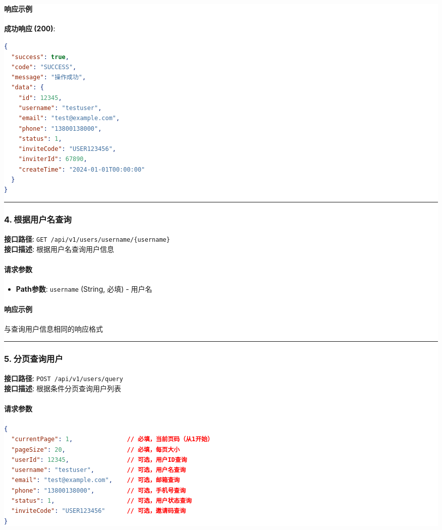 #### 响应示例
**成功响应 (200)**:
```json
{
  "success": true,
  "code": "SUCCESS",
  "message": "操作成功",
  "data": {
    "id": 12345,
    "username": "testuser",
    "email": "test@example.com",
    "phone": "13800138000",
    "status": 1,
    "inviteCode": "USER123456",
    "inviterId": 67890,
    "createTime": "2024-01-01T00:00:00"
  }
}
```

---

### 4. 根据用户名查询
**接口路径**: `GET /api/v1/users/username/{username}`  
**接口描述**: 根据用户名查询用户信息

#### 请求参数
- **Path参数**: `username` (String, 必填) - 用户名

#### 响应示例
与查询用户信息相同的响应格式

---

### 5. 分页查询用户
**接口路径**: `POST /api/v1/users/query`  
**接口描述**: 根据条件分页查询用户列表

#### 请求参数
```json
{
  "currentPage": 1,               // 必填，当前页码（从1开始）
  "pageSize": 20,                 // 必填，每页大小
  "userId": 12345,                // 可选，用户ID查询
  "username": "testuser",         // 可选，用户名查询
  "email": "test@example.com",    // 可选，邮箱查询
  "phone": "13800138000",         // 可选，手机号查询
  "status": 1,                    // 可选，用户状态查询
  "inviteCode": "USER123456"      // 可选，邀请码查询
}
```
